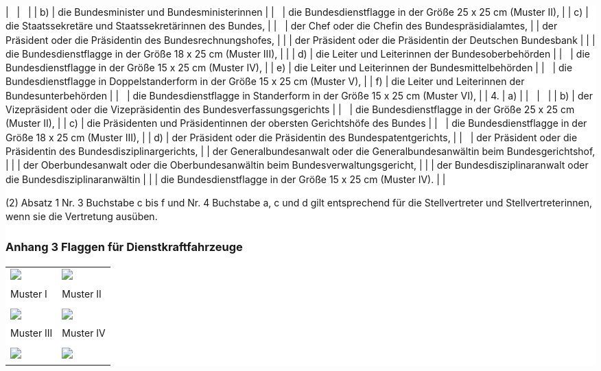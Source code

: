|                                                                                 |                                                                                                     |
| b)                                                                              | die Bundesminister und Bundesministerinnen                                                          |
|                                                                                 | die Bundesdienstflagge in der Größe 25 x 25 cm (Muster II),                                         |
| c)                                                                              | die Staatssekretäre und Staatssekretärinnen des Bundes,                                             |
|                                                                                 | der Chef oder die Chefin des Bundespräsidialamtes,                                                  |
| der Präsident oder die Präsidentin des Bundesrechnungshofes,                    |                                                                                                     |
| der Präsident oder die Präsidentin der Deutschen Bundesbank                     |                                                                                                     |
| die Bundesdienstflagge in der Größe 18 x 25 cm (Muster III),                    |                                                                                                     |
| d)                                                                              | die Leiter und Leiterinnen der Bundesoberbehörden                                                   |
|                                                                                 | die Bundesdienstflagge in der Größe 15 x 25 cm (Muster IV),                                         |
| e)                                                                              | die Leiter und Leiterinnen der Bundesmittelbehörden                                                 |
|                                                                                 | die Bundesdienstflagge in Doppelstanderform in der Größe 15 x 25 cm (Muster V),                     |
| f)                                                                              | die Leiter und Leiterinnen der Bundesunterbehörden                                                  |
|                                                                                 | die Bundesdienstflagge in Standerform in der Größe 15 x 25 cm (Muster VI),                          |
| 4.                                                                              | a)                                                                                                  |
|                                                                                 |                                                                                                     |
| b)                                                                              | der Vizepräsident oder die Vizepräsidentin des Bundesverfassungsgerichts                            |
|                                                                                 | die Bundesdienstflagge in der Größe 25 x 25 cm (Muster II),                                         |
| c)                                                                              | die Präsidenten und Präsidentinnen der obersten Gerichtshöfe des Bundes                             |
|                                                                                 | die Bundesdienstflagge in der Größe 18 x 25 cm (Muster III),                                        |
| d)                                                                              | der Präsident oder die Präsidentin des Bundespatentgerichts,                                        |
|                                                                                 | der Präsident oder die Präsidentin des Bundesdisziplinargerichts,                                   |
| der Generalbundesanwalt oder die Generalbundesanwältin beim Bundesgerichtshof,  |                                                                                                     |
| der Oberbundesanwalt oder die Oberbundesanwältin beim Bundesverwaltungsgericht, |                                                                                                     |
| der Bundesdisziplinaranwalt oder die Bundesdisziplinaranwältin                  |                                                                                                     |
| die Bundesdienstflagge in der Größe 15 x 25 cm (Muster IV).                     |                                                                                                     |

(2) Absatz 1 Nr. 3 Buchstabe c bis f und Nr. 4 Buchstabe a, c und d gilt entsprechend für die Stellvertreter und Stellvertreterinnen, wenn sie die Vertretung ausüben.

### Anhang 3 Flaggen für Dienstkraftfahrzeuge

|                                |                                |
|--------------------------------|--------------------------------|
| ![](bgbl1_1996_j1732_0010.jpg) | ![](bgbl1_1996_j1732_0020.jpg) |
| Muster I                       | Muster II                      |
|                                |                                |
| ![](bgbl1_1996_j1732_0030.jpg) | ![](bgbl1_1996_j1732_0040.jpg) |
| Muster III                     | Muster IV                      |
|                                |                                |
| ![](bgbl1_1996_j1732_0050.jpg) | ![](bgbl1_1996_j1732_0060.jpg) |